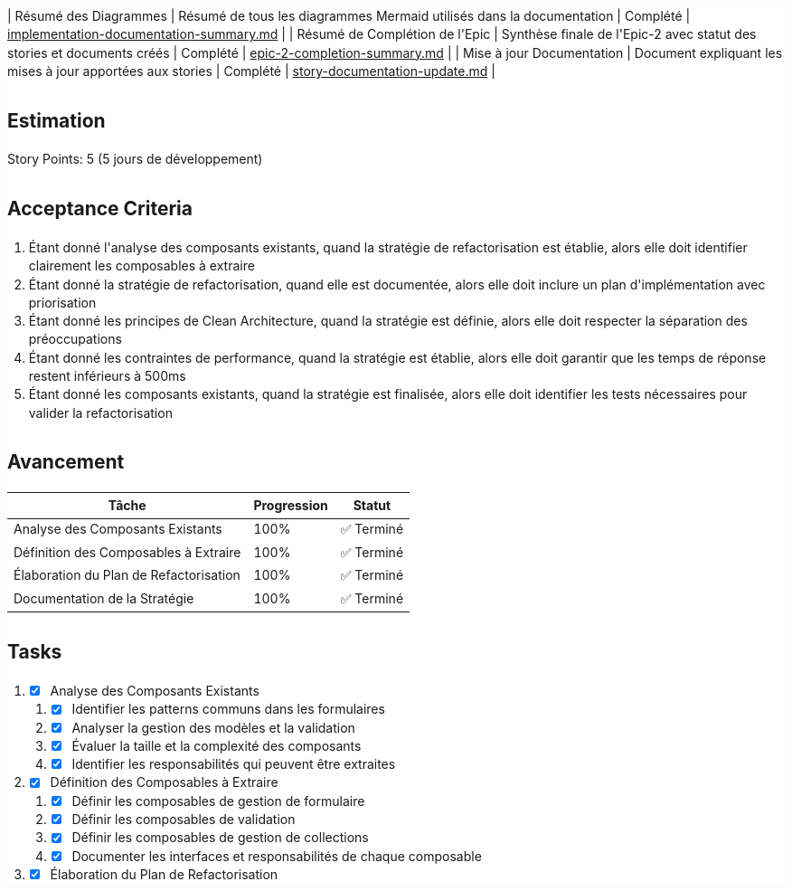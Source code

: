 | Résumé des Diagrammes          | Résumé de tous les diagrammes Mermaid utilisés dans la documentation                      | Complété | [implementation-documentation-summary.md](../../docs/epic-2/implementation-documentation-summary.md) |
| Résumé de Complétion de l'Epic | Synthèse finale de l'Epic-2 avec statut des stories et documents créés                    | Complété | [epic-2-completion-summary.md](../../docs/epic-2/epic-2-completion-summary.md)                       |
| Mise à jour Documentation      | Document expliquant les mises à jour apportées aux stories                                | Complété | [story-documentation-update.md](../../docs/epic-2/story-documentation-update.md)                     |

## Estimation

Story Points: 5 (5 jours de développement)

## Acceptance Criteria

1. Étant donné l'analyse des composants existants, quand la stratégie de refactorisation est établie, alors elle doit identifier clairement les composables à extraire
2. Étant donné la stratégie de refactorisation, quand elle est documentée, alors elle doit inclure un plan d'implémentation avec priorisation
3. Étant donné les principes de Clean Architecture, quand la stratégie est définie, alors elle doit respecter la séparation des préoccupations
4. Étant donné les contraintes de performance, quand la stratégie est établie, alors elle doit garantir que les temps de réponse restent inférieurs à 500ms
5. Étant donné les composants existants, quand la stratégie est finalisée, alors elle doit identifier les tests nécessaires pour valider la refactorisation

## Avancement

| Tâche                                  | Progression | Statut     |
| -------------------------------------- | ----------- | ---------- |
| Analyse des Composants Existants       | 100%        | ✅ Terminé |
| Définition des Composables à Extraire  | 100%        | ✅ Terminé |
| Élaboration du Plan de Refactorisation | 100%        | ✅ Terminé |
| Documentation de la Stratégie          | 100%        | ✅ Terminé |

## Tasks

1. - [x] Analyse des Composants Existants

   1. - [x] Identifier les patterns communs dans les formulaires
   2. - [x] Analyser la gestion des modèles et la validation
   3. - [x] Évaluer la taille et la complexité des composants
   4. - [x] Identifier les responsabilités qui peuvent être extraites

2. - [x] Définition des Composables à Extraire

   1. - [x] Définir les composables de gestion de formulaire
   2. - [x] Définir les composables de validation
   3. - [x] Définir les composables de gestion de collections
   4. - [x] Documenter les interfaces et responsabilités de chaque composable

3. - [x] Élaboration du Plan de Refactorisation
